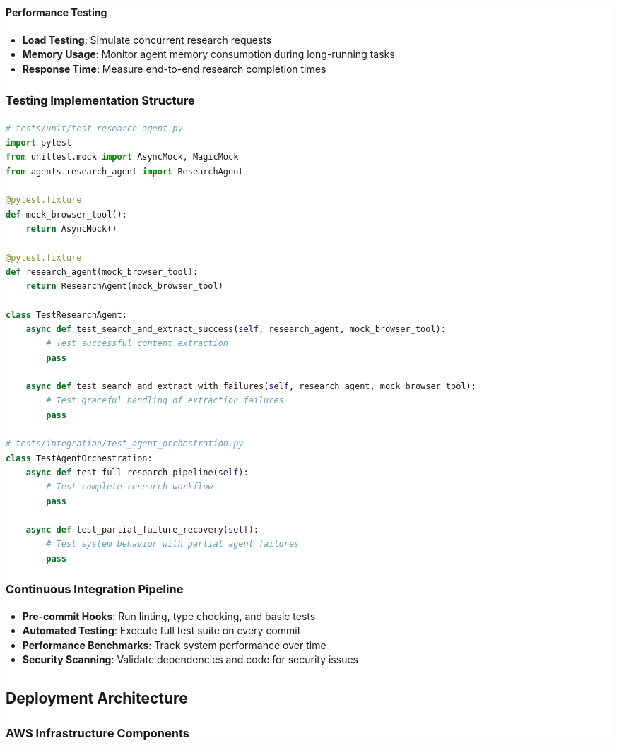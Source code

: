 #### Performance Testing
- **Load Testing**: Simulate concurrent research requests
- **Memory Usage**: Monitor agent memory consumption during long-running tasks
- **Response Time**: Measure end-to-end research completion times

### Testing Implementation Structure
```python
# tests/unit/test_research_agent.py
import pytest
from unittest.mock import AsyncMock, MagicMock
from agents.research_agent import ResearchAgent

@pytest.fixture
def mock_browser_tool():
    return AsyncMock()

@pytest.fixture
def research_agent(mock_browser_tool):
    return ResearchAgent(mock_browser_tool)

class TestResearchAgent:
    async def test_search_and_extract_success(self, research_agent, mock_browser_tool):
        # Test successful content extraction
        pass
    
    async def test_search_and_extract_with_failures(self, research_agent, mock_browser_tool):
        # Test graceful handling of extraction failures
        pass

# tests/integration/test_agent_orchestration.py
class TestAgentOrchestration:
    async def test_full_research_pipeline(self):
        # Test complete research workflow
        pass
    
    async def test_partial_failure_recovery(self):
        # Test system behavior with partial agent failures
        pass
```

### Continuous Integration Pipeline
- **Pre-commit Hooks**: Run linting, type checking, and basic tests
- **Automated Testing**: Execute full test suite on every commit
- **Performance Benchmarks**: Track system performance over time
- **Security Scanning**: Validate dependencies and code for security issues

## Deployment Architecture

### AWS Infrastructure Components
